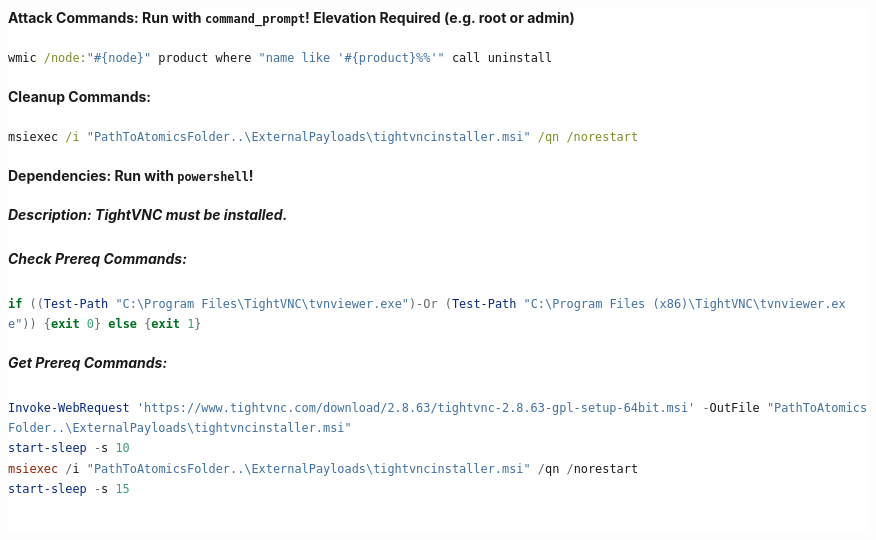 #### Attack Commands: Run with `command_prompt`! Elevation Required (e.g. root or admin)

```cmd
wmic /node:"#{node}" product where "name like '#{product}%%'" call uninstall
```

#### Cleanup Commands:

```cmd
msiexec /i "PathToAtomicsFolder..\ExternalPayloads\tightvncinstaller.msi" /qn /norestart
```

#### Dependencies: Run with `powershell`!

##### Description: TightVNC must be installed.

##### Check Prereq Commands:

```powershell
if ((Test-Path "C:\Program Files\TightVNC\tvnviewer.exe")-Or (Test-Path "C:\Program Files (x86)\TightVNC\tvnviewer.exe")) {exit 0} else {exit 1}
```

##### Get Prereq Commands:

```powershell
Invoke-WebRequest 'https://www.tightvnc.com/download/2.8.63/tightvnc-2.8.63-gpl-setup-64bit.msi' -OutFile "PathToAtomicsFolder..\ExternalPayloads\tightvncinstaller.msi"
start-sleep -s 10
msiexec /i "PathToAtomicsFolder..\ExternalPayloads\tightvncinstaller.msi" /qn /norestart
start-sleep -s 15
```

<br/>
